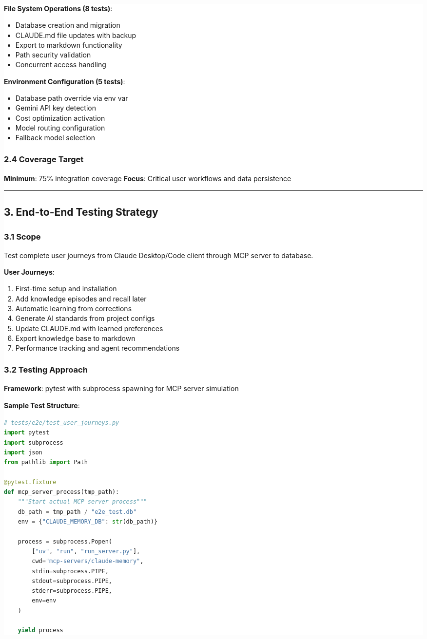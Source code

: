 **File System Operations (8 tests)**:
- Database creation and migration
- CLAUDE.md file updates with backup
- Export to markdown functionality
- Path security validation
- Concurrent access handling

**Environment Configuration (5 tests)**:
- Database path override via env var
- Gemini API key detection
- Cost optimization activation
- Model routing configuration
- Fallback model selection

### 2.4 Coverage Target

**Minimum**: 75% integration coverage
**Focus**: Critical user workflows and data persistence

---

## 3. End-to-End Testing Strategy

### 3.1 Scope

Test complete user journeys from Claude Desktop/Code client through MCP server to database.

**User Journeys**:
1. First-time setup and installation
2. Add knowledge episodes and recall later
3. Automatic learning from corrections
4. Generate AI standards from project configs
5. Update CLAUDE.md with learned preferences
6. Export knowledge base to markdown
7. Performance tracking and agent recommendations

### 3.2 Testing Approach

**Framework**: pytest with subprocess spawning for MCP server simulation

**Sample Test Structure**:
```python
# tests/e2e/test_user_journeys.py
import pytest
import subprocess
import json
from pathlib import Path

@pytest.fixture
def mcp_server_process(tmp_path):
    """Start actual MCP server process"""
    db_path = tmp_path / "e2e_test.db"
    env = {"CLAUDE_MEMORY_DB": str(db_path)}

    process = subprocess.Popen(
        ["uv", "run", "run_server.py"],
        cwd="mcp-servers/claude-memory",
        stdin=subprocess.PIPE,
        stdout=subprocess.PIPE,
        stderr=subprocess.PIPE,
        env=env
    )

    yield process

```
